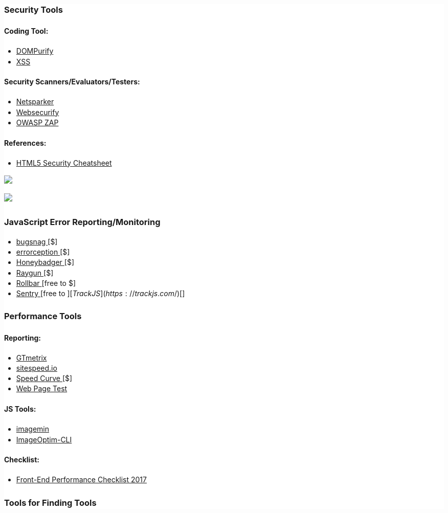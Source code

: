 
### **Security Tools**
#### **Coding Tool:**

* [DOMPurify](https://github.com/cure53/DOMPurify) 
* [XSS](http://jsxss.com/en/index.html)

#### **Security Scanners/Evaluators/Testers:**

* [Netsparker](https://www.netsparker.com/) 
* [Websecurify](http://www.websecurify.com/) 
* [OWASP ZAP](https://www.owasp.org/index.php/OWASP_Zed_Attack_Proxy_Project)

#### **References:**

* [HTML5 Security Cheatsheet](https://html5sec.org/)



![](/img/fe-handbook/Aspose.Words.5c5312d5-ece8-4713-b1e0-a1d4939ed601.540.jpeg)


![](/img/fe-handbook/Aspose.Words.5c5312d5-ece8-4713-b1e0-a1d4939ed601.541.jpeg)




### **JavaScript Error Reporting/Monitoring**

* [bugsnag ](https://bugsnag.com/)[$] 
* [errorception ](https://errorception.com/)[$] 
* [Honeybadger ](https://www.honeybadger.io/)[$] 
* [Raygun ](https://raygun.io/)[$] 
* [Rollbar ](https://rollbar.com/)[free to $] 
* [Sentry ](https://getsentry.com/welcome/)[free to $] [TrackJS ](https://trackjs.com/)[$]


### **Performance Tools**
#### **Reporting:**

* [GTmetrix](https://gtmetrix.com/) 
* [sitespeed.io](https://www.sitespeed.io/) 
* [Speed Curve ](https://speedcurve.com/)[$] 
* [Web Page Test](http://www.webpagetest.org/)

#### **JS Tools:**

* [imagemin](https://github.com/imagemin/imagemin) 
* [ImageOptim-CLI](http://jamiemason.github.io/ImageOptim-CLI/)

#### **Checklist:**

* [Front-End Performance Checklist 2017](https://www.smashingmagazine.com/2016/12/front-end-performance-checklist-2017-pdf-pages/)


### **Tools for Finding Tools**
